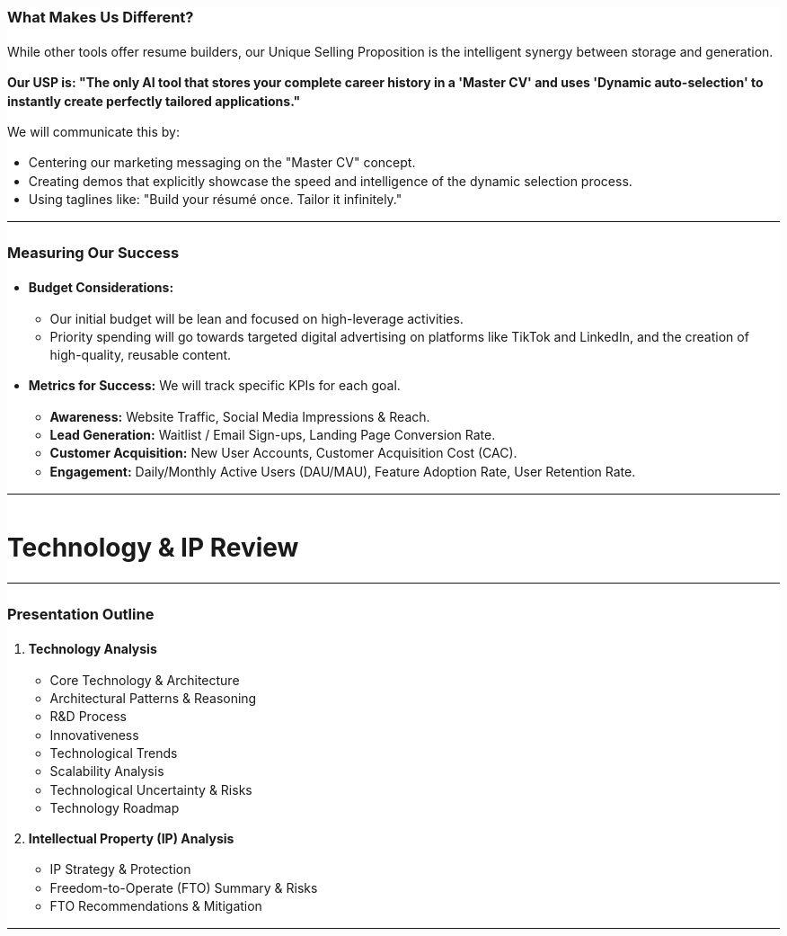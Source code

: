 

### What Makes Us Different?

While other tools offer resume builders, our Unique Selling Proposition is the intelligent synergy between storage and generation.

**Our USP is: "The only AI tool that stores your complete career history in a 'Master CV' and uses 'Dynamic auto-selection' to instantly create perfectly tailored applications."** 

We will communicate this by:
* Centering our marketing messaging on the "Master CV" concept.
* Creating demos that explicitly showcase the speed and intelligence of the dynamic selection process.
* Using taglines like: "Build your résumé once. Tailor it infinitely."

---


### Measuring Our Success

* **Budget Considerations:**
    * Our initial budget will be lean and focused on high-leverage activities.
    * Priority spending will go towards targeted digital advertising on platforms like TikTok and LinkedIn, and the creation of high-quality, reusable content.

* **Metrics for Success:** We will track specific KPIs for each goal.
    * **Awareness:** Website Traffic, Social Media Impressions & Reach.
    * **Lead Generation:** Waitlist / Email Sign-ups, Landing Page Conversion Rate.
    * **Customer Acquisition:** New User Accounts, Customer Acquisition Cost (CAC).
    * **Engagement:** Daily/Monthly Active Users (DAU/MAU), Feature Adoption Rate, User Retention Rate.

---


# Technology & IP Review

---


### Presentation Outline

1.  **Technology Analysis**
      * Core Technology & Architecture
      * Architectural Patterns & Reasoning
      * R\&D Process
      * Innovativeness
      * Technological Trends
      * Scalability Analysis
      * Technological Uncertainty & Risks
      * Technology Roadmap

2.  **Intellectual Property (IP) Analysis**
      * IP Strategy & Protection
      * Freedom-to-Operate (FTO) Summary & Risks
      * FTO Recommendations & Mitigation

---